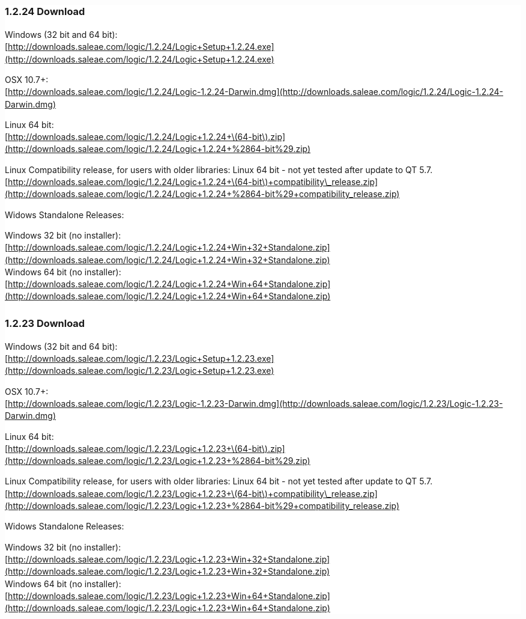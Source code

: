 ### **1.2.24 Download**

Windows \(32 bit and 64 bit\):  
[http://downloads.saleae.com/logic/1.2.24/Logic+Setup+1.2.24.exe](http://downloads.saleae.com/logic/1.2.24/Logic+Setup+1.2.24.exe)

OSX 10.7+:  
[http://downloads.saleae.com/logic/1.2.24/Logic-1.2.24-Darwin.dmg](http://downloads.saleae.com/logic/1.2.24/Logic-1.2.24-Darwin.dmg)

Linux 64 bit:  
[http://downloads.saleae.com/logic/1.2.24/Logic+1.2.24+\(64-bit\).zip](http://downloads.saleae.com/logic/1.2.24/Logic+1.2.24+%2864-bit%29.zip)

Linux Compatibility release, for users with older libraries: Linux 64 bit - not yet tested after update to QT 5.7. [http://downloads.saleae.com/logic/1.2.24/Logic+1.2.24+\(64-bit\)+compatibility\_release.zip](http://downloads.saleae.com/logic/1.2.24/Logic+1.2.24+%2864-bit%29+compatibility_release.zip)

Widows Standalone Releases:

Windows 32 bit \(no installer\):  
[http://downloads.saleae.com/logic/1.2.24/Logic+1.2.24+Win+32+Standalone.zip](http://downloads.saleae.com/logic/1.2.24/Logic+1.2.24+Win+32+Standalone.zip)  
Windows 64 bit \(no installer\):  
[http://downloads.saleae.com/logic/1.2.24/Logic+1.2.24+Win+64+Standalone.zip](http://downloads.saleae.com/logic/1.2.24/Logic+1.2.24+Win+64+Standalone.zip)

### **1.2.23 Download**

Windows \(32 bit and 64 bit\):  
[http://downloads.saleae.com/logic/1.2.23/Logic+Setup+1.2.23.exe](http://downloads.saleae.com/logic/1.2.23/Logic+Setup+1.2.23.exe)

OSX 10.7+:  
[http://downloads.saleae.com/logic/1.2.23/Logic-1.2.23-Darwin.dmg](http://downloads.saleae.com/logic/1.2.23/Logic-1.2.23-Darwin.dmg)

Linux 64 bit:  
[http://downloads.saleae.com/logic/1.2.23/Logic+1.2.23+\(64-bit\).zip](http://downloads.saleae.com/logic/1.2.23/Logic+1.2.23+%2864-bit%29.zip)

Linux Compatibility release, for users with older libraries: Linux 64 bit - not yet tested after update to QT 5.7. [http://downloads.saleae.com/logic/1.2.23/Logic+1.2.23+\(64-bit\)+compatibility\_release.zip](http://downloads.saleae.com/logic/1.2.23/Logic+1.2.23+%2864-bit%29+compatibility_release.zip)

Widows Standalone Releases:

Windows 32 bit \(no installer\):  
[http://downloads.saleae.com/logic/1.2.23/Logic+1.2.23+Win+32+Standalone.zip](http://downloads.saleae.com/logic/1.2.23/Logic+1.2.23+Win+32+Standalone.zip)  
Windows 64 bit \(no installer\):  
[http://downloads.saleae.com/logic/1.2.23/Logic+1.2.23+Win+64+Standalone.zip](http://downloads.saleae.com/logic/1.2.23/Logic+1.2.23+Win+64+Standalone.zip)
